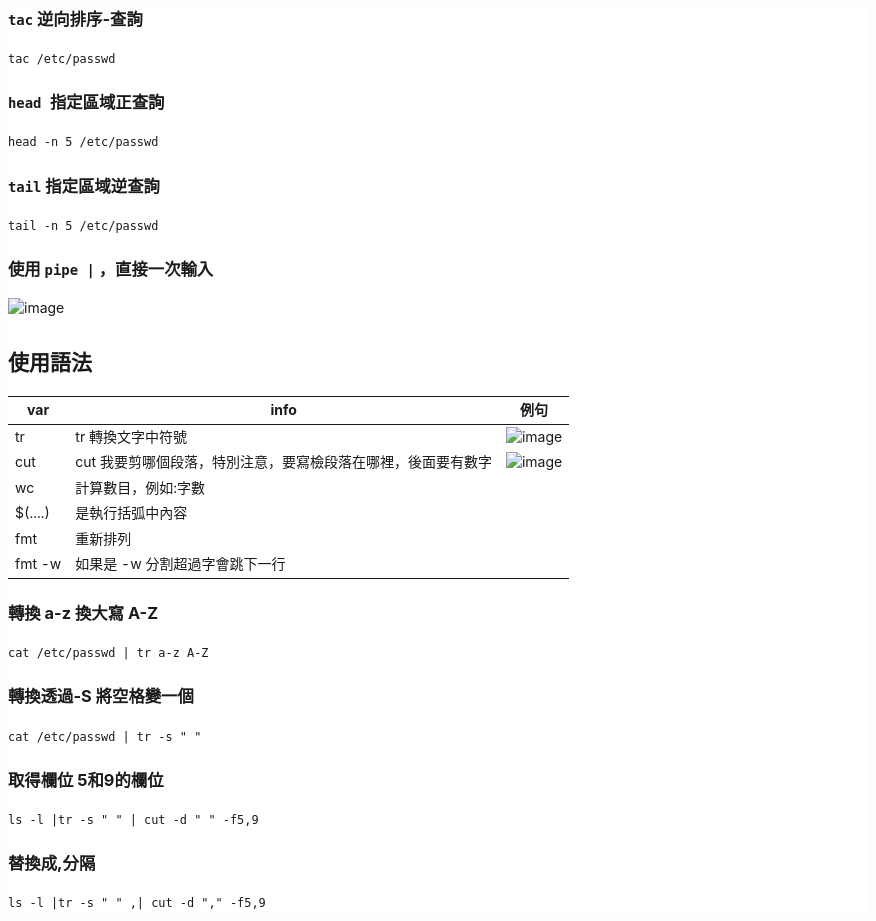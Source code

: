 ### `tac` 逆向排序-查詢

```linux    
tac /etc/passwd 
```

### `head `指定區域正查詢

```linux  
head -n 5 /etc/passwd
```

### `tail` 指定區域逆查詢

```linux  
tail -n 5 /etc/passwd
```

### 使用 `pipe |` ，直接一次輸入

![image](https://hackmd.io/_uploads/rkYCYRU66.png)


## 使用語法


| var | info | 例句 |
| -------- | -------- | -------- |
| tr  |    tr 轉換文字中符號    | ![image](https://hackmd.io/_uploads/H1v2pkw6a.png) |
| cut |    cut 我要剪哪個段落，特別注意，要寫檢段落在哪裡，後面要有數字   |![image](https://hackmd.io/_uploads/rJxyJlvp6.png)|
|  wc  | 計算數目，例如:字數 |
| $(....) | 是執行括弧中內容|
| fmt | 重新排列 |
| fmt -w  |如果是 -w 分割超過字會跳下一行 |



### 轉換 a-z 換大寫 A-Z
```linux
cat /etc/passwd | tr a-z A-Z
```
### 轉換透過-S 將空格變一個
```linux
cat /etc/passwd | tr -s " "
```

### 取得欄位 5和9的欄位
```linux    
ls -l |tr -s " " | cut -d " " -f5,9
```
### 替換成,分隔
```linux 
ls -l |tr -s " " ,| cut -d "," -f5,9
```

